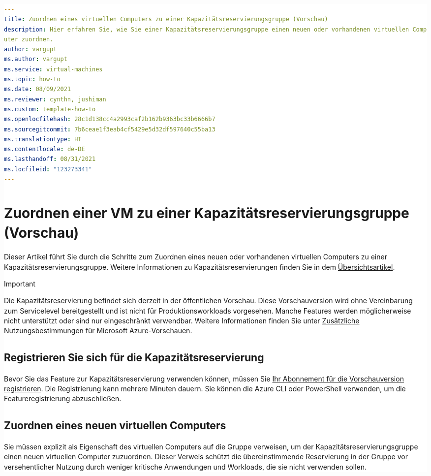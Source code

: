 ```yaml
---
title: Zuordnen eines virtuellen Computers zu einer Kapazitätsreservierungsgruppe (Vorschau)
description: Hier erfahren Sie, wie Sie einer Kapazitätsreservierungsgruppe einen neuen oder vorhandenen virtuellen Computer zuordnen.
author: vargupt
ms.author: vargupt
ms.service: virtual-machines
ms.topic: how-to
ms.date: 08/09/2021
ms.reviewer: cynthn, jushiman
ms.custom: template-how-to
ms.openlocfilehash: 28c1d138cc4a2993caf2b162b9363bc33b6666b7
ms.sourcegitcommit: 7b6ceae1f3eab4cf5429e5d32df597640c55ba13
ms.translationtype: HT
ms.contentlocale: de-DE
ms.lasthandoff: 08/31/2021
ms.locfileid: "123273341"
---
```

# <a name="associate-a-vm-to-a-capacity-reservation-group-preview"></a>Zuordnen einer VM zu einer Kapazitätsreservierungsgruppe (Vorschau) 

Dieser Artikel führt Sie durch die Schritte zum Zuordnen eines neuen oder vorhandenen virtuellen Computers zu einer Kapazitätsreservierungsgruppe. Weitere Informationen zu Kapazitätsreservierungen finden Sie in dem [Übersichtsartikel](capacity-reservation-overview.md). 

> [!IMPORTANT]
> Die Kapazitätsreservierung befindet sich derzeit in der öffentlichen Vorschau.
> Diese Vorschauversion wird ohne Vereinbarung zum Servicelevel bereitgestellt und ist nicht für Produktionsworkloads vorgesehen. Manche Features werden möglicherweise nicht unterstützt oder sind nur eingeschränkt verwendbar. Weitere Informationen finden Sie unter [Zusätzliche Nutzungsbestimmungen für Microsoft Azure-Vorschauen](https://azure.microsoft.com/support/legal/preview-supplemental-terms/).


## <a name="register-for-capacity-reservation"></a>Registrieren Sie sich für die Kapazitätsreservierung 

Bevor Sie das Feature zur Kapazitätsreservierung verwenden können, müssen Sie [Ihr Abonnement für die Vorschauversion registrieren](capacity-reservation-overview.md#register-for-capacity-reservation). Die Registrierung kann mehrere Minuten dauern. Sie können die Azure CLI oder PowerShell verwenden, um die Featureregistrierung abzuschließen.

## <a name="associate-a-new-vm"></a>Zuordnen eines neuen virtuellen Computers

Sie müssen explizit als Eigenschaft des virtuellen Computers auf die Gruppe verweisen, um der Kapazitätsreservierungsgruppe einen neuen virtuellen Computer zuzuordnen. Dieser Verweis schützt die übereinstimmende Reservierung in der Gruppe vor versehentlicher Nutzung durch weniger kritische Anwendungen und Workloads, die sie nicht verwenden sollen.  
